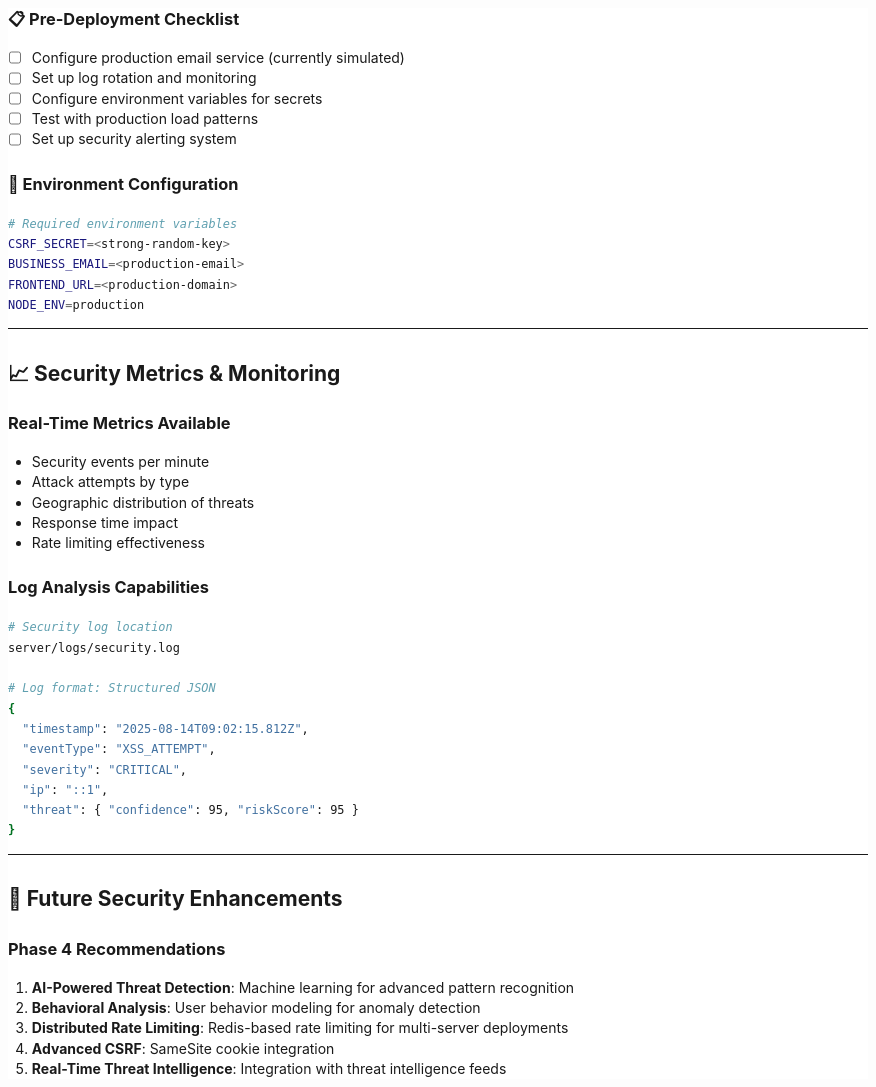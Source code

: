 ### 📋 Pre-Deployment Checklist
- [ ] Configure production email service (currently simulated)
- [ ] Set up log rotation and monitoring
- [ ] Configure environment variables for secrets
- [ ] Test with production load patterns
- [ ] Set up security alerting system

### 🔧 Environment Configuration
```bash
# Required environment variables
CSRF_SECRET=<strong-random-key>
BUSINESS_EMAIL=<production-email>
FRONTEND_URL=<production-domain>
NODE_ENV=production
```

---

## 📈 Security Metrics & Monitoring

### Real-Time Metrics Available
- Security events per minute
- Attack attempts by type
- Geographic distribution of threats
- Response time impact
- Rate limiting effectiveness

### Log Analysis Capabilities
```bash
# Security log location
server/logs/security.log

# Log format: Structured JSON
{
  "timestamp": "2025-08-14T09:02:15.812Z",
  "eventType": "XSS_ATTEMPT",
  "severity": "CRITICAL",
  "ip": "::1",
  "threat": { "confidence": 95, "riskScore": 95 }
}
```

---

## 🔮 Future Security Enhancements

### Phase 4 Recommendations
1. **AI-Powered Threat Detection**: Machine learning for advanced pattern recognition
2. **Behavioral Analysis**: User behavior modeling for anomaly detection
3. **Distributed Rate Limiting**: Redis-based rate limiting for multi-server deployments
4. **Advanced CSRF**: SameSite cookie integration
5. **Real-Time Threat Intelligence**: Integration with threat intelligence feeds
